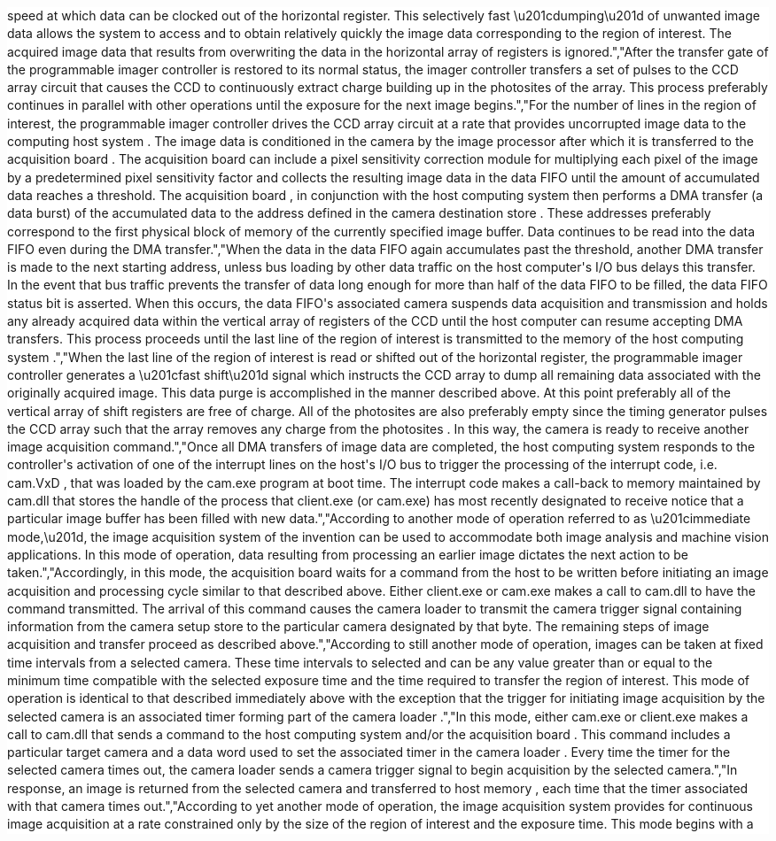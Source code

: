 speed at which data can be clocked out of the horizontal register. This selectively fast \u201cdumping\u201d of unwanted image data allows the system  to access and to obtain relatively quickly the image data corresponding to the region of interest. The acquired image data that results from overwriting the data in the horizontal array of registers is ignored.","After the transfer gate of the programmable imager controller  is restored to its normal status, the imager controller transfers a set of pulses to the CCD array circuit  that causes the CCD to continuously extract charge building up in the photosites of the array. This process preferably continues in parallel with other operations until the exposure for the next image begins.","For the number of lines in the region of interest, the programmable imager controller  drives the CCD array circuit  at a rate that provides uncorrupted image data to the computing host system . The image data is conditioned in the camera  by the image processor  after which it is transferred to the acquisition board . The acquisition board  can include a pixel sensitivity correction module  for multiplying each pixel of the image by a predetermined pixel sensitivity factor and collects the resulting image data in the data FIFO  until the amount of accumulated data reaches a threshold. The acquisition board , in conjunction with the host computing system  then performs a DMA transfer (a data burst) of the accumulated data to the address defined in the camera destination store . These addresses preferably correspond to the first physical block of memory of the currently specified image buffer. Data continues to be read into the data FIFO  even during the DMA transfer.","When the data in the data FIFO  again accumulates past the threshold, another DMA transfer is made to the next starting address, unless bus loading by other data traffic on the host computer's I\/O bus delays this transfer. In the event that bus traffic prevents the transfer of data long enough for more than half of the data FIFO to be filled, the data FIFO status bit is asserted. When this occurs, the data FIFO's associated camera suspends data acquisition and transmission and holds any already acquired data within the vertical array of registers  of the CCD until the host computer can resume accepting DMA transfers. This process proceeds until the last line of the region of interest is transmitted to the memory of the host computing system .","When the last line of the region of interest is read or shifted out of the horizontal register, the programmable imager controller  generates a \u201cfast shift\u201d signal which instructs the CCD array  to dump all remaining data associated with the originally acquired image. This data purge is accomplished in the manner described above. At this point preferably all of the vertical array of shift registers  are free of charge. All of the photosites  are also preferably empty since the timing generator  pulses the CCD array  such that the array removes any charge from the photosites . In this way, the camera  is ready to receive another image acquisition command.","Once all DMA transfers of image data are completed, the host computing system  responds to the controller's  activation of one of the interrupt lines on the host's I\/O bus to trigger the processing of the interrupt code, i.e. cam.VxD , that was loaded by the cam.exe program  at boot time. The interrupt code  makes a call-back to memory maintained by cam.dll  that stores the handle of the process that client.exe (or cam.exe) has most recently designated to receive notice that a particular image buffer has been filled with new data.","According to another mode of operation referred to as \u201cimmediate mode,\u201d, the image acquisition system of the invention can be used to accommodate both image analysis and machine vision applications. In this mode of operation, data resulting from processing an earlier image dictates the next action to be taken.","Accordingly, in this mode, the acquisition board  waits for a command from the host to be written before initiating an image acquisition and processing cycle similar to that described above. Either client.exe  or cam.exe  makes a call to cam.dll  to have the command transmitted. The arrival of this command causes the camera loader  to transmit the camera trigger signal  containing information from the camera setup store  to the particular camera designated by that byte. The remaining steps of image acquisition and transfer proceed as described above.","According to still another mode of operation, images can be taken at fixed time intervals from a selected camera. These time intervals to selected and can be any value greater than or equal to the minimum time compatible with the selected exposure time and the time required to transfer the region of interest. This mode of operation is identical to that described immediately above with the exception that the trigger for initiating image acquisition by the selected camera is an associated timer forming part of the camera loader .","In this mode, either cam.exe  or client.exe  makes a call to cam.dll  that sends a command to the host computing system  and\/or the acquisition board . This command includes a particular target camera and a data word used to set the associated timer in the camera loader . Every time the timer for the selected camera times out, the camera loader  sends a camera trigger signal  to begin acquisition by the selected camera.","In response, an image is returned from the selected camera  and transferred to host memory , each time that the timer associated with that camera times out.","According to yet another mode of operation, the image acquisition system provides for continuous image acquisition at a rate constrained only by the size of the region of interest and the exposure time. This mode begins with a